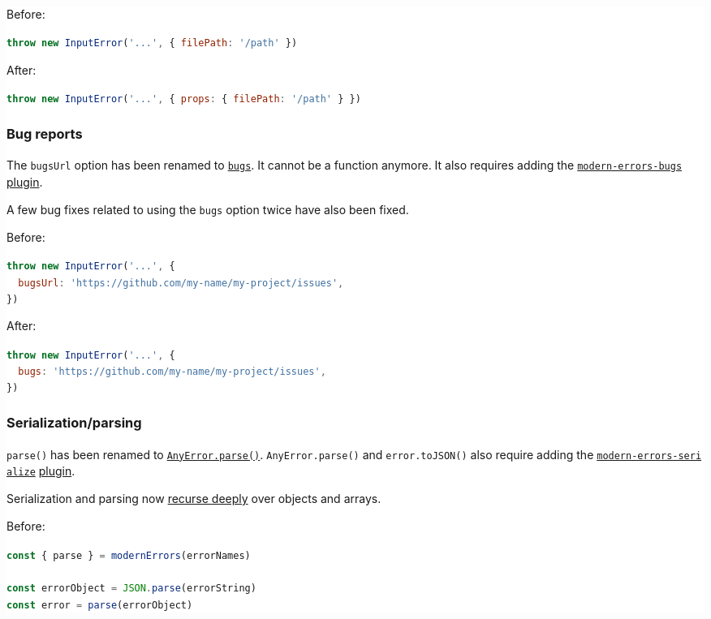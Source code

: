 Before:

```js
throw new InputError('...', { filePath: '/path' })
```

After:

```js
throw new InputError('...', { props: { filePath: '/path' } })
```

### Bug reports

The `bugsUrl` option has been renamed to
[`bugs`](https://github.com/ehmicky/modern-errors-bugs). It cannot be a function
anymore. It also requires adding the
[`modern-errors-bugs`](https://github.com/ehmicky/modern-errors-bugs)
[plugin](README.md#adding-plugins).

A few bug fixes related to using the `bugs` option twice have also been fixed.

Before:

```js
throw new InputError('...', {
  bugsUrl: 'https://github.com/my-name/my-project/issues',
})
```

After:

```js
throw new InputError('...', {
  bugs: 'https://github.com/my-name/my-project/issues',
})
```

### Serialization/parsing

`parse()` has been renamed to
[`AnyError.parse()`](https://github.com/ehmicky/modern-errors-serialize#anyerrorparseerrorobject).
`AnyError.parse()` and `error.toJSON()` also require adding the
[`modern-errors-serialize`](https://github.com/ehmicky/modern-errors-serialize)
[plugin](README.md#adding-plugins).

Serialization and parsing now
[recurse deeply](https://github.com/ehmicky/modern-errors-serialize#deep-serializationparsing)
over objects and arrays.

Before:

```js
const { parse } = modernErrors(errorNames)

const errorObject = JSON.parse(errorString)
const error = parse(errorObject)
```
